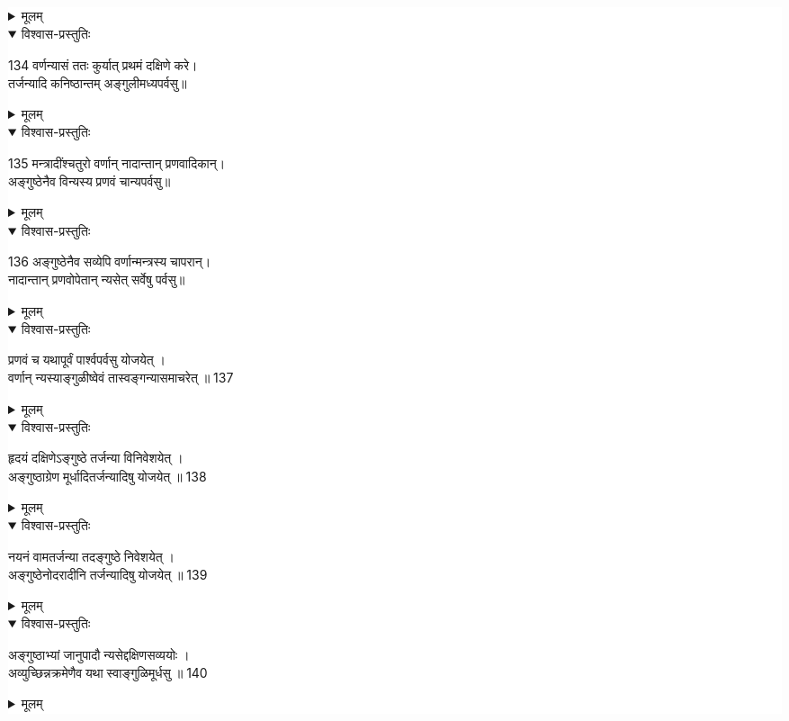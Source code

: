 <details><summary>मूलम्</summary></details>


<details open><summary>विश्वास-प्रस्तुतिः</summary>

134 वर्णन्यासं ततः कुर्यात् प्रथमं दक्षिणे करे।  
तर्जन्यादि कनिष्ठान्तम् अङ्गुलीमध्यपर्वसु॥
</details>

<details><summary>मूलम्</summary></details>


<details open><summary>विश्वास-प्रस्तुतिः</summary>

135 मन्त्रादींश्चतुरो वर्णान् नादान्तान् प्रणवादिकान्।  
अङ्गुष्ठेनैव विन्यस्य प्रणवं चान्यपर्वसु॥
</details>

<details><summary>मूलम्</summary></details>


<details open><summary>विश्वास-प्रस्तुतिः</summary>

136 अङ्गुष्ठेनैव सव्येपि वर्णान्मन्त्रस्य चापरान्।  
नादान्तान् प्रणवोपेतान् न्यसेत् सर्वेषु पर्वसु॥
</details>

<details><summary>मूलम्</summary></details>


<details open><summary>विश्वास-प्रस्तुतिः</summary>

प्रणवं च यथापूर्वं पार्श्वपर्वसु योजयेत् ।  
वर्णान् न्यस्याङ्गुळीष्वेवं तास्वङ्गन्यासमाचरेत् ॥ 137
</details>

<details><summary>मूलम्</summary></details>


<details open><summary>विश्वास-प्रस्तुतिः</summary>

हृदयं दक्षिणेऽङ्गुष्ठे तर्जन्या विनिवेशयेत् ।  
अङ्गुष्ठाग्रेण मूर्धादितर्जन्यादिषु योजयेत् ॥ 138
</details>

<details><summary>मूलम्</summary></details>


<details open><summary>विश्वास-प्रस्तुतिः</summary>

नयनं वामतर्जन्या तदङ्गुष्ठे निवेशयेत् ।  
अङ्गुष्ठेनोदरादीनि तर्जन्यादिषु योजयेत् ॥ 139
</details>

<details><summary>मूलम्</summary></details>


<details open><summary>विश्वास-प्रस्तुतिः</summary>

अङ्गुष्ठाभ्यां जानुपादौ न्यसेद्दक्षिणसव्ययोः ।  
अव्युच्छिन्नक्रमेणैव यथा स्वाङ्गुळिमूर्धसु ॥ 140
</details>

<details><summary>मूलम्</summary></details>
